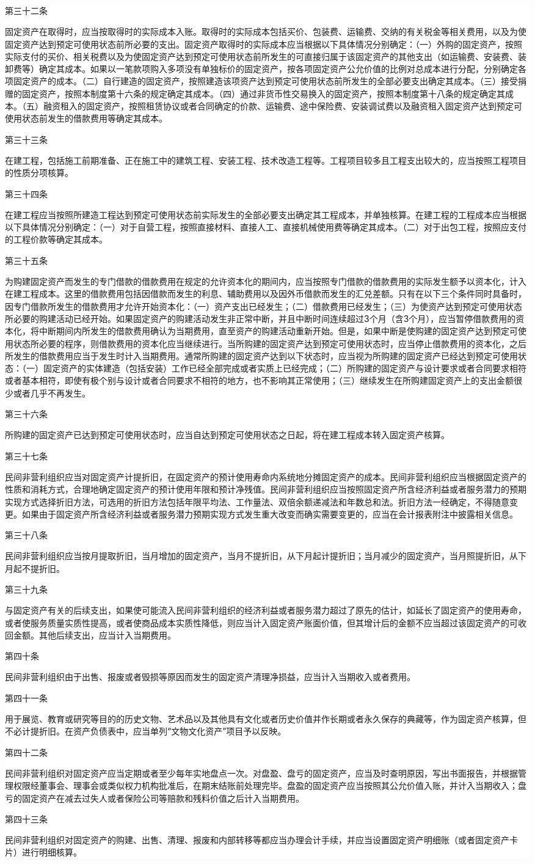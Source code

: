 第三十二条

固定资产在取得时，应当按取得时的实际成本入账。取得时的实际成本包括买价、包装费、运输费、交纳的有关税金等相关费用，以及为使固定资产达到预定可使用状态前所必要的支出。固定资产取得时的实际成本应当根据以下具体情况分别确定：（一）外购的固定资产，按照实际支付的买价、相关税费以及为使固定资产达到预定可使用状态前所发生的可直接归属于该固定资产的其他支出（如运输费、安装费、装卸费等）确定其成本。如果以一笔款项购入多项没有单独标价的固定资产，按各项固定资产公允价值的比例对总成本进行分配，分别确定各项固定资产的成本。（二）自行建造的固定资产，按照建造该项资产达到预定可使用状态前所发生的全部必要支出确定其成本。（三）接受捐赠的固定资产，按照本制度第十六条的规定确定其成本。（四）通过非货币性交易换入的固定资产，按照本制度第十八条的规定确定其成本。（五）融资租入的固定资产，按照租赁协议或者合同确定的价款、运输费、途中保险费、安装调试费以及融资租入固定资产达到预定可使用状态前发生的借款费用等确定其成本。

第三十三条

在建工程，包括施工前期准备、正在施工中的建筑工程、安装工程、技术改造工程等。工程项目较多且工程支出较大的，应当按照工程项目的性质分项核算。

第三十四条

在建工程应当按照所建造工程达到预定可使用状态前实际发生的全部必要支出确定其工程成本，并单独核算。在建工程的工程成本应当根据以下具体情况分别确定：（一）对于自营工程，按照直接材料、直接人工、直接机械使用费等确定其成本。（二）对于出包工程，按照应支付的工程价款等确定其成本。

第三十五条

为购建固定资产而发生的专门借款的借款费用在规定的允许资本化的期间内，应当按照专门借款的借款费用的实际发生额予以资本化，计入在建工程成本。这里的借款费用包括因借款而发生的利息、辅助费用以及因外币借款而发生的汇兑差额。只有在以下三个条件同时具备时，因专门借款所发生的借款费用才允许开始资本化：（一）资产支出已经发生；（二）借款费用已经发生；（三）为使资产达到预定可使用状态所必要的购建活动已经开始。如果固定资产的购建活动发生非正常中断，并且中断时间连续超过3个月（含3个月），应当暂停借款费用的资本化，将中断期间内所发生的借款费用确认为当期费用，直至资产的购建活动重新开始。但是，如果中断是使购建的固定资产达到预定可使用状态所必要的程序，则借款费用的资本化应当继续进行。当所购建的固定资产达到预定可使用状态时，应当停止借款费用的资本化，之后所发生的借款费用应当于发生时计入当期费用。通常所购建的固定资产达到以下状态时，应当视为所购建的固定资产已经达到预定可使用状态：（一）固定资产的实体建造（包括安装）工作已经全部完成或者实质上已经完成；（二）所购建的固定资产与设计要求或者合同要求相符或者基本相符，即使有极个别与设计或者合同要求不相符的地方，也不影响其正常使用；（三）继续发生在所购建固定资产上的支出金额很少或者几乎不再发生。

第三十六条

所购建的固定资产已达到预定可使用状态时，应当自达到预定可使用状态之日起，将在建工程成本转入固定资产核算。

第三十七条

民间非营利组织应当对固定资产计提折旧，在固定资产的预计使用寿命内系统地分摊固定资产的成本。民间非营利组织应当根据固定资产的性质和消耗方式，合理地确定固定资产的预计使用年限和预计净残值。民间非营利组织应当按照固定资产所含经济利益或者服务潜力的预期实现方式选择折旧方法，可选用的折旧方法包括年限平均法、工作量法、双倍余额递减法和年数总和法。折旧方法一经确定，不得随意变更。如果由于固定资产所含经济利益或者服务潜力预期实现方式发生重大改变而确实需要变更的，应当在会计报表附注中披露相关信息。

第三十八条

民间非营利组织应当按月提取折旧，当月增加的固定资产，当月不提折旧，从下月起计提折旧；当月减少的固定资产，当月照提折旧，从下月起不提折旧。

第三十九条

与固定资产有关的后续支出，如果使可能流入民间非营利组织的经济利益或者服务潜力超过了原先的估计，如延长了固定资产的使用寿命，或者使服务质量实质性提高，或者使商品成本实质性降低，则应当计入固定资产账面价值，但其增计后的金额不应当超过该固定资产的可收回金额。其他后续支出，应当计入当期费用。

第四十条

民间非营利组织由于出售、报废或者毁损等原因而发生的固定资产清理净损益，应当计入当期收入或者费用。

第四十一条

用于展览、教育或研究等目的的历史文物、艺术品以及其他具有文化或者历史价值并作长期或者永久保存的典藏等，作为固定资产核算，但不必计提折旧。在资产负债表中，应当单列“文物文化资产”项目予以反映。

第四十二条

民间非营利组织对固定资产应当定期或者至少每年实地盘点一次。对盘盈、盘亏的固定资产，应当及时查明原因，写出书面报告，并根据管理权限经董事会、理事会或类似权力机构批准后，在期末结账前处理完毕。盘盈的固定资产应当按照其公允价值入账，并计入当期收入；盘亏的固定资产在减去过失人或者保险公司等赔款和残料价值之后计入当期费用。

第四十三条

民间非营利组织对固定资产的购建、出售、清理、报废和内部转移等都应当办理会计手续，并应当设置固定资产明细账（或者固定资产卡片）进行明细核算。
